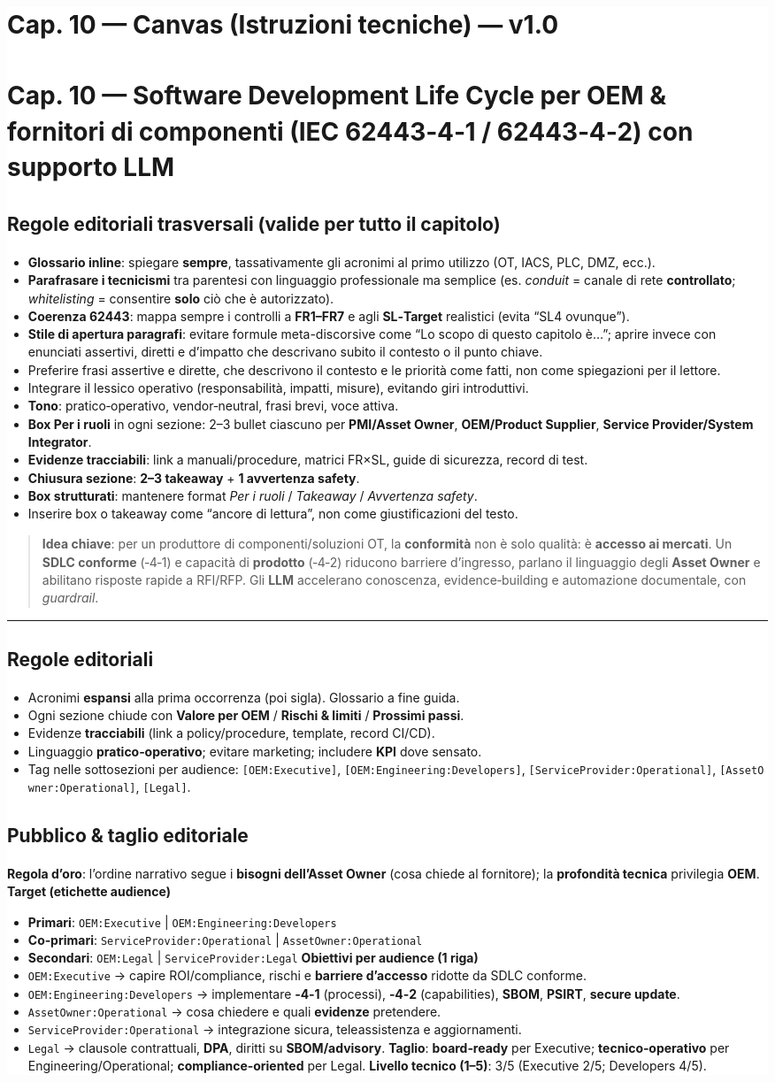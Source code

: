 # Cap. 10 — Canvas (Istruzioni tecniche) — v1.0
# Cap. 10 — Software Development Life Cycle per OEM & fornitori di componenti (IEC 62443‑4‑1 / 62443‑4‑2) con supporto LLM
## Regole editoriali trasversali (valide per tutto il capitolo)
* **Glossario inline**: spiegare **sempre**, tassativamente gli acronimi al primo utilizzo (OT, IACS, PLC, DMZ, ecc.).
* **Parafrasare i tecnicismi** tra parentesi con linguaggio professionale ma semplice (es. *conduit* = canale di rete **controllato**; *whitelisting* = consentire **solo** ciò che è autorizzato).
* **Coerenza 62443**: mappa sempre i controlli a **FR1–FR7** e agli **SL‑Target** realistici (evita “SL4 ovunque”).
* **Stile di apertura paragrafi**: evitare formule meta-discorsive come “Lo scopo di questo capitolo è…”; aprire invece con enunciati assertivi, diretti e d’impatto che descrivano subito il contesto o il punto chiave.
* Preferire frasi assertive e dirette, che descrivono il contesto e le priorità come fatti, non come spiegazioni per il lettore.
* Integrare il lessico operativo (responsabilità, impatti, misure), evitando giri introduttivi.
* **Tono**: pratico‑operativo, vendor‑neutral, frasi brevi, voce attiva.
* **Box Per i ruoli** in ogni sezione: 2–3 bullet ciascuno per **PMI/Asset Owner**, **OEM/Product Supplier**, **Service Provider/System Integrator**.
* **Evidenze tracciabili**: link a manuali/procedure, matrici FR×SL, guide di sicurezza, record di test.
* **Chiusura sezione**: **2–3 takeaway** + **1 avvertenza safety**.
* **Box strutturati**: mantenere format *Per i ruoli* / *Takeaway* / *Avvertenza safety*.
* Inserire box o takeaway come “ancore di lettura”, non come giustificazioni del testo.
> **Idea chiave**: per un produttore di componenti/soluzioni OT, la **conformità** non è solo qualità: è **accesso ai mercati**. Un **SDLC conforme** (‑4‑1) e capacità di **prodotto** (‑4‑2) riducono barriere d’ingresso, parlano il linguaggio degli **Asset Owner** e abilitano risposte rapide a RFI/RFP. Gli **LLM** accelerano conoscenza, evidence‑building e automazione documentale, con *guardrail*.
--- 
## Regole editoriali
* Acronimi **espansi** alla prima occorrenza (poi sigla). Glossario a fine guida.
* Ogni sezione chiude con **Valore per OEM** / **Rischi & limiti** / **Prossimi passi**.
* Evidenze **tracciabili** (link a policy/procedure, template, record CI/CD).
* Linguaggio **pratico‑operativo**; evitare marketing; includere **KPI** dove sensato.
* Tag nelle sottosezioni per audience: `[OEM:Executive]`, `[OEM:Engineering:Developers]`, `[ServiceProvider:Operational]`, `[AssetOwner:Operational]`, `[Legal]`.
## Pubblico & taglio editoriale
**Regola d’oro**: l’ordine narrativo segue i **bisogni dell’Asset Owner** (cosa chiede al fornitore); la **profondità tecnica** privilegia **OEM**.
**Target (etichette audience)**
* **Primari**: `OEM:Executive` | `OEM:Engineering:Developers`
* **Co‑primari**: `ServiceProvider:Operational` | `AssetOwner:Operational`
* **Secondari**: `OEM:Legal` | `ServiceProvider:Legal`
**Obiettivi per audience (1 riga)**
* `OEM:Executive` → capire ROI/compliance, rischi e **barriere d’accesso** ridotte da SDLC conforme.
* `OEM:Engineering:Developers` → implementare **‑4‑1** (processi), **‑4‑2** (capabilities), **SBOM**, **PSIRT**, **secure update**.
* `AssetOwner:Operational` → cosa chiedere e quali **evidenze** pretendere.
* `ServiceProvider:Operational` → integrazione sicura, teleassistenza e aggiornamenti.
* `Legal` → clausole contrattuali, **DPA**, diritti su **SBOM/advisory**.
**Taglio**: **board‑ready** per Executive; **tecnico‑operativo** per Engineering/Operational; **compliance‑oriented** per Legal.
**Livello tecnico (1–5)**: 3/5 (Executive 2/5; Developers 4/5).
